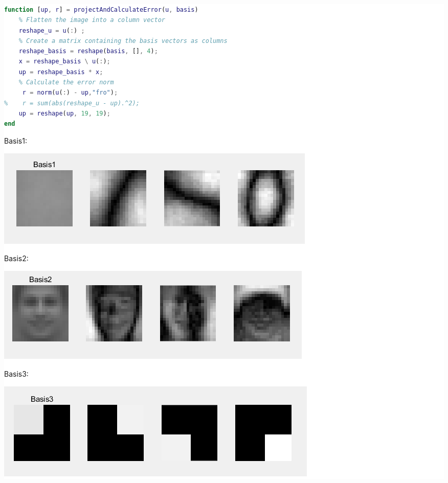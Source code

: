 ```matlab
function [up, r] = projectAndCalculateError(u, basis)
    % Flatten the image into a column vector
    reshape_u = u(:) ; 
    % Create a matrix containing the basis vectors as columns
    reshape_basis = reshape(basis, [], 4);
    x = reshape_basis \ u(:);
    up = reshape_basis * x;    
    % Calculate the error norm
     r = norm(u(:) - up,"fro");
%    r = sum(abs(reshape_u - up).^2);
    up = reshape(up, 19, 19);
end

```



Basis1:

<img src="./Resource/8_basis1.png " alt="Result" style="zoom:100%;" />

Basis2:

<img src="./Resource/8_basis2.png " alt="Result" style="zoom:100%;" />

Basis3:

<img src="./Resource/8_basis3.png " alt="Result" style="zoom:100%;" />
